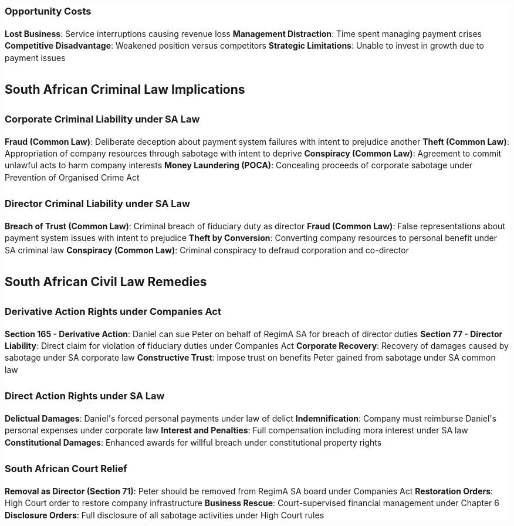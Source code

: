 ### Opportunity Costs

**Lost Business**: Service interruptions causing revenue loss
**Management Distraction**: Time spent managing payment crises
**Competitive Disadvantage**: Weakened position versus competitors
**Strategic Limitations**: Unable to invest in growth due to payment issues

## South African Criminal Law Implications

### Corporate Criminal Liability under SA Law

**Fraud (Common Law)**: Deliberate deception about payment system failures with intent to prejudice another
**Theft (Common Law)**: Appropriation of company resources through sabotage with intent to deprive
**Conspiracy (Common Law)**: Agreement to commit unlawful acts to harm company interests
**Money Laundering (POCA)**: Concealing proceeds of corporate sabotage under Prevention of Organised Crime Act

### Director Criminal Liability under SA Law

**Breach of Trust (Common Law)**: Criminal breach of fiduciary duty as director
**Fraud (Common Law)**: False representations about payment system issues with intent to prejudice
**Theft by Conversion**: Converting company resources to personal benefit under SA criminal law
**Conspiracy (Common Law)**: Criminal conspiracy to defraud corporation and co-director

## South African Civil Law Remedies

### Derivative Action Rights under Companies Act

**Section 165 - Derivative Action**: Daniel can sue Peter on behalf of RegimA SA for breach of director duties
**Section 77 - Director Liability**: Direct claim for violation of fiduciary duties under Companies Act
**Corporate Recovery**: Recovery of damages caused by sabotage under SA corporate law
**Constructive Trust**: Impose trust on benefits Peter gained from sabotage under SA common law

### Direct Action Rights under SA Law

**Delictual Damages**: Daniel's forced personal payments under law of delict
**Indemnification**: Company must reimburse Daniel's personal expenses under corporate law
**Interest and Penalties**: Full compensation including mora interest under SA law
**Constitutional Damages**: Enhanced awards for willful breach under constitutional property rights

### South African Court Relief

**Removal as Director (Section 71)**: Peter should be removed from RegimA SA board under Companies Act
**Restoration Orders**: High Court order to restore company infrastructure
**Business Rescue**: Court-supervised financial management under Chapter 6
**Disclosure Orders**: Full disclosure of all sabotage activities under High Court rules
